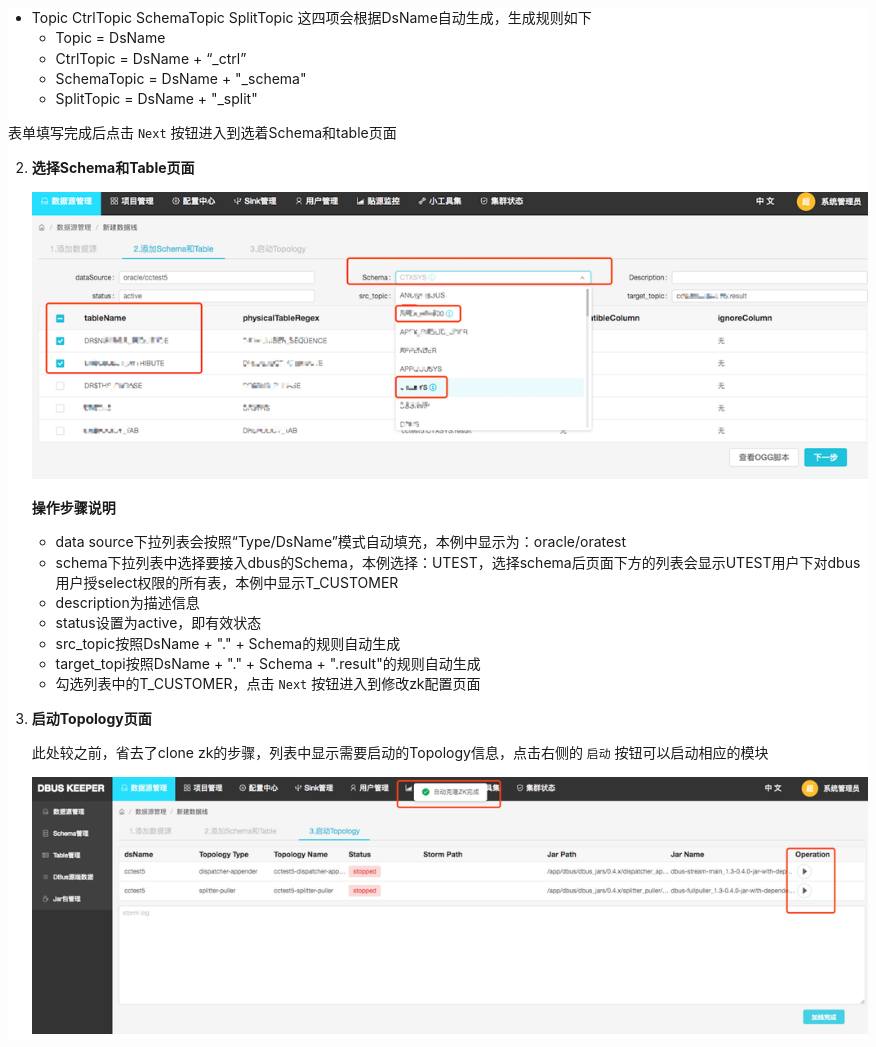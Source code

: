 
   * Topic CtrlTopic SchemaTopic SplitTopic 这四项会根据DsName自动生成，生成规则如下
     * Topic = DsName
     * CtrlTopic = DsName + “_ctrl”
     * SchemaTopic = DsName + "_schema"
     * SplitTopic = DsName + "_split"

   表单填写完成后点击 `Next` 按钮进入到选着Schema和table页面

2. **选择Schema和Table页面**

   ![](img/oracle-add-schema-table.png)

   **操作步骤说明**

   * data source下拉列表会按照“Type/DsName”模式自动填充，本例中显示为：oracle/oratest
   * schema下拉列表中选择要接入dbus的Schema，本例选择：UTEST，选择schema后页面下方的列表会显示UTEST用户下对dbus用户授select权限的所有表，本例中显示T_CUSTOMER
   * description为描述信息
   * status设置为active，即有效状态
   * src_topic按照DsName + "." + Schema的规则自动生成
   * target_topi按照DsName + "." + Schema + ".result"的规则自动生成
   * 勾选列表中的T_CUSTOMER，点击 `Next` 按钮进入到修改zk配置页面

3. **启动Topology页面**

   此处较之前，省去了clone zk的步骤，列表中显示需要启动的Topology信息，点击右侧的 `启动` 按钮可以启动相应的模块

   ![](img/oracle-auto-copy-zk.jpg)
